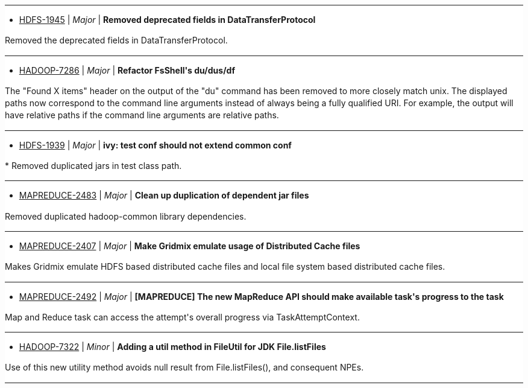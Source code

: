 
---

* [HDFS-1945](https://issues.apache.org/jira/browse/HDFS-1945) | *Major* | **Removed deprecated fields in DataTransferProtocol**

Removed the deprecated fields in DataTransferProtocol.


---

* [HADOOP-7286](https://issues.apache.org/jira/browse/HADOOP-7286) | *Major* | **Refactor FsShell's du/dus/df**

The "Found X items" header on the output of the "du" command has been removed to more closely match unix. The displayed paths now correspond to the command line arguments instead of always being a fully qualified URI. For example, the output will have relative paths if the command line arguments are relative paths.


---

* [HDFS-1939](https://issues.apache.org/jira/browse/HDFS-1939) | *Major* | **ivy: test conf should not extend common conf**

\* Removed duplicated jars in test class path.


---

* [MAPREDUCE-2483](https://issues.apache.org/jira/browse/MAPREDUCE-2483) | *Major* | **Clean up duplication of dependent jar files**

Removed duplicated hadoop-common library dependencies.


---

* [MAPREDUCE-2407](https://issues.apache.org/jira/browse/MAPREDUCE-2407) | *Major* | **Make Gridmix emulate usage of Distributed Cache files**

Makes Gridmix emulate HDFS based distributed cache files and local file system based distributed cache files.


---

* [MAPREDUCE-2492](https://issues.apache.org/jira/browse/MAPREDUCE-2492) | *Major* | **[MAPREDUCE] The new MapReduce API should make available task's progress to the task**

Map and Reduce task can access the attempt's overall progress via TaskAttemptContext.


---

* [HADOOP-7322](https://issues.apache.org/jira/browse/HADOOP-7322) | *Minor* | **Adding a util method in FileUtil for JDK File.listFiles**

Use of this new utility method avoids null result from File.listFiles(), and consequent NPEs.


---
